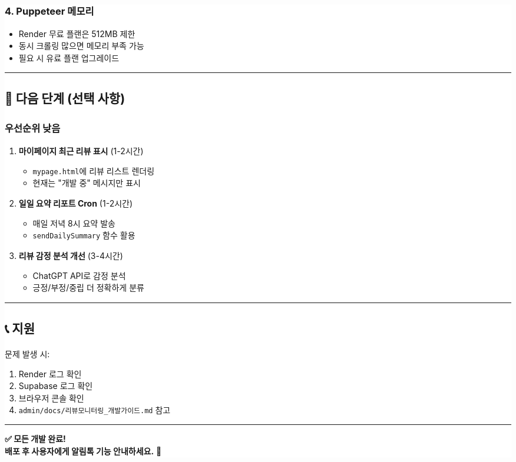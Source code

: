 ### 4. Puppeteer 메모리
- Render 무료 플랜은 512MB 제한
- 동시 크롤링 많으면 메모리 부족 가능
- 필요 시 유료 플랜 업그레이드

---

## 🎯 다음 단계 (선택 사항)

### 우선순위 낮음
1. **마이페이지 최근 리뷰 표시** (1-2시간)
   - `mypage.html`에 리뷰 리스트 렌더링
   - 현재는 "개발 중" 메시지만 표시

2. **일일 요약 리포트 Cron** (1-2시간)
   - 매일 저녁 8시 요약 발송
   - `sendDailySummary` 함수 활용

3. **리뷰 감정 분석 개선** (3-4시간)
   - ChatGPT API로 감정 분석
   - 긍정/부정/중립 더 정확하게 분류

---

## 📞 지원

문제 발생 시:
1. Render 로그 확인
2. Supabase 로그 확인
3. 브라우저 콘솔 확인
4. `admin/docs/리뷰모니터링_개발가이드.md` 참고

---

**✅ 모든 개발 완료!**  
**배포 후 사용자에게 알림톡 기능 안내하세요.** 🎉


